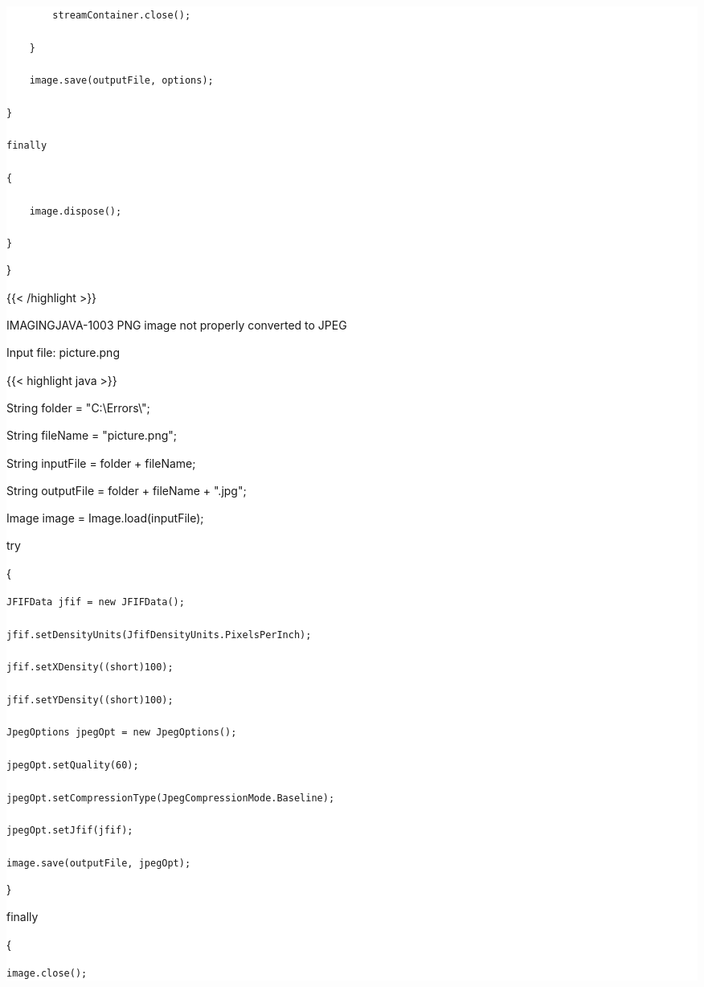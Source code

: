 			streamContainer.close();

		}

		image.save(outputFile, options);

	}

	finally

	{

		image.dispose();

	}

}

{{< /highlight >}}

IMAGINGJAVA-1003 PNG image not properly converted to JPEG

Input file: picture.png

{{< highlight java >}}

 String folder = "C:\\Errors\\";

String fileName = "picture.png";

String inputFile = folder + fileName;

String outputFile = folder + fileName + ".jpg";

Image image = Image.load(inputFile);

try

{

	JFIFData jfif = new JFIFData();

	jfif.setDensityUnits(JfifDensityUnits.PixelsPerInch);

	jfif.setXDensity((short)100);

	jfif.setYDensity((short)100);

	JpegOptions jpegOpt = new JpegOptions();

	jpegOpt.setQuality(60);

	jpegOpt.setCompressionType(JpegCompressionMode.Baseline);

	jpegOpt.setJfif(jfif);

	image.save(outputFile, jpegOpt);

}

finally

{

	image.close();
